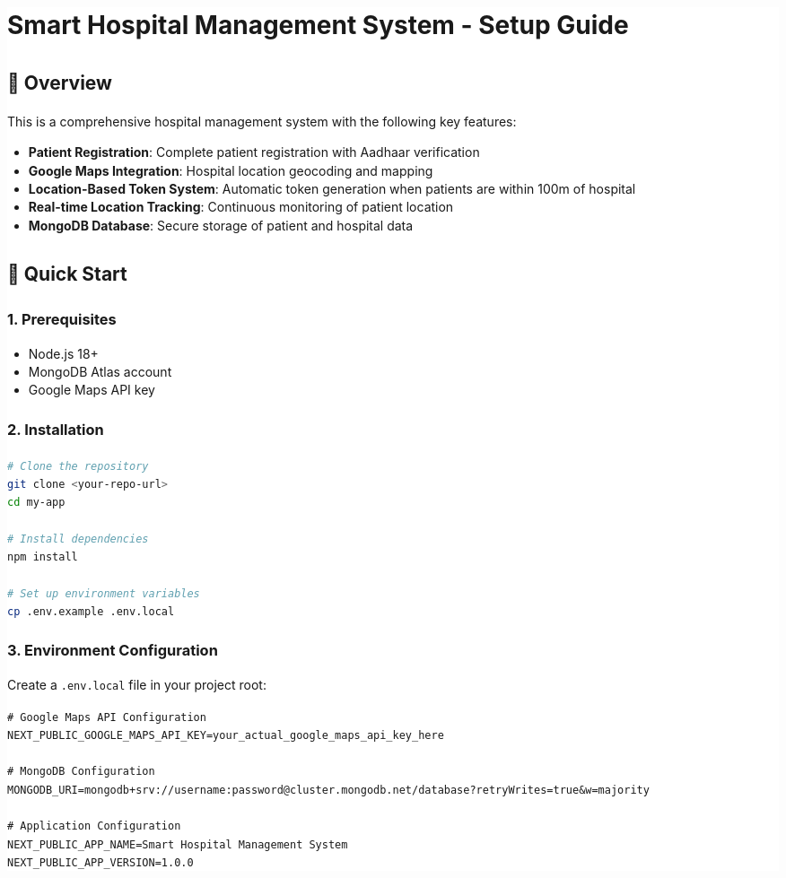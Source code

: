 # Smart Hospital Management System - Setup Guide

## 🏥 Overview

This is a comprehensive hospital management system with the following key features:

- **Patient Registration**: Complete patient registration with Aadhaar verification
- **Google Maps Integration**: Hospital location geocoding and mapping
- **Location-Based Token System**: Automatic token generation when patients are within 100m of hospital
- **Real-time Location Tracking**: Continuous monitoring of patient location
- **MongoDB Database**: Secure storage of patient and hospital data

## 🚀 Quick Start

### 1. Prerequisites

- Node.js 18+ 
- MongoDB Atlas account
- Google Maps API key

### 2. Installation

```bash
# Clone the repository
git clone <your-repo-url>
cd my-app

# Install dependencies
npm install

# Set up environment variables
cp .env.example .env.local
```

### 3. Environment Configuration

Create a `.env.local` file in your project root:

```env
# Google Maps API Configuration
NEXT_PUBLIC_GOOGLE_MAPS_API_KEY=your_actual_google_maps_api_key_here

# MongoDB Configuration
MONGODB_URI=mongodb+srv://username:password@cluster.mongodb.net/database?retryWrites=true&w=majority

# Application Configuration
NEXT_PUBLIC_APP_NAME=Smart Hospital Management System
NEXT_PUBLIC_APP_VERSION=1.0.0
```
